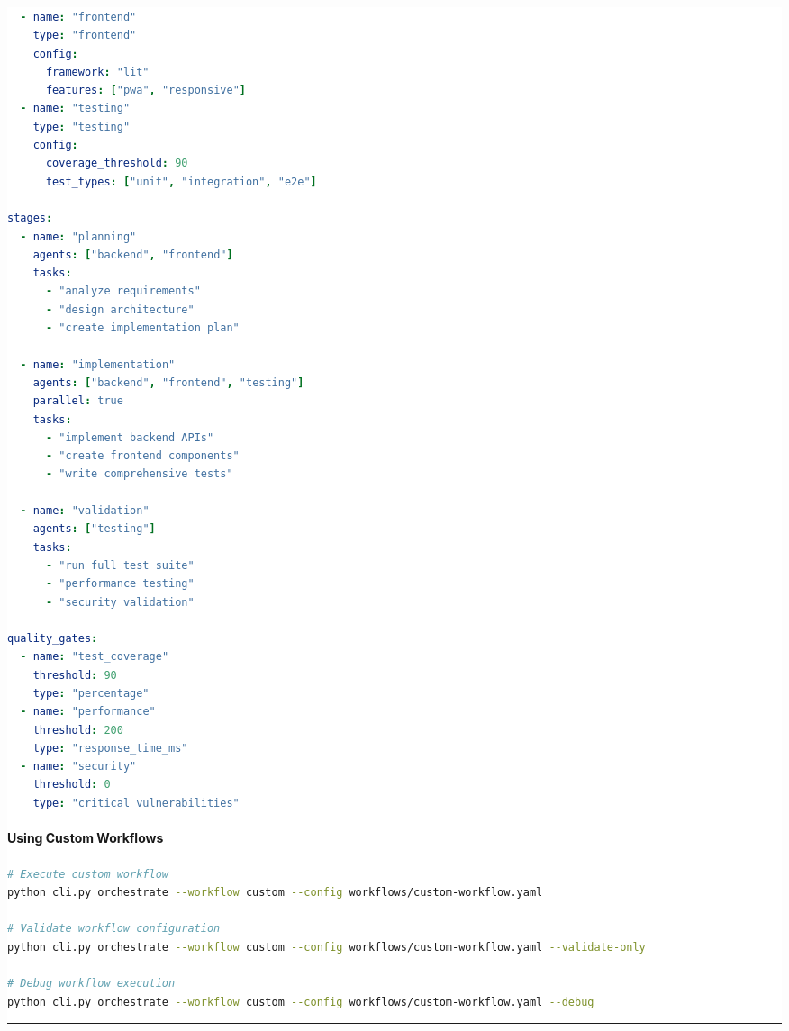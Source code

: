 ```yaml
  - name: "frontend"
    type: "frontend" 
    config:
      framework: "lit"
      features: ["pwa", "responsive"]
  - name: "testing"
    type: "testing"
    config:
      coverage_threshold: 90
      test_types: ["unit", "integration", "e2e"]

stages:
  - name: "planning"
    agents: ["backend", "frontend"]
    tasks:
      - "analyze requirements"
      - "design architecture"
      - "create implementation plan"
  
  - name: "implementation"
    agents: ["backend", "frontend", "testing"]
    parallel: true
    tasks:
      - "implement backend APIs"
      - "create frontend components"
      - "write comprehensive tests"
  
  - name: "validation"
    agents: ["testing"]
    tasks:
      - "run full test suite"
      - "performance testing"
      - "security validation"

quality_gates:
  - name: "test_coverage"
    threshold: 90
    type: "percentage"
  - name: "performance"
    threshold: 200
    type: "response_time_ms"
  - name: "security"
    threshold: 0
    type: "critical_vulnerabilities"
```

#### Using Custom Workflows
```bash
# Execute custom workflow
python cli.py orchestrate --workflow custom --config workflows/custom-workflow.yaml

# Validate workflow configuration
python cli.py orchestrate --workflow custom --config workflows/custom-workflow.yaml --validate-only

# Debug workflow execution
python cli.py orchestrate --workflow custom --config workflows/custom-workflow.yaml --debug
```

---